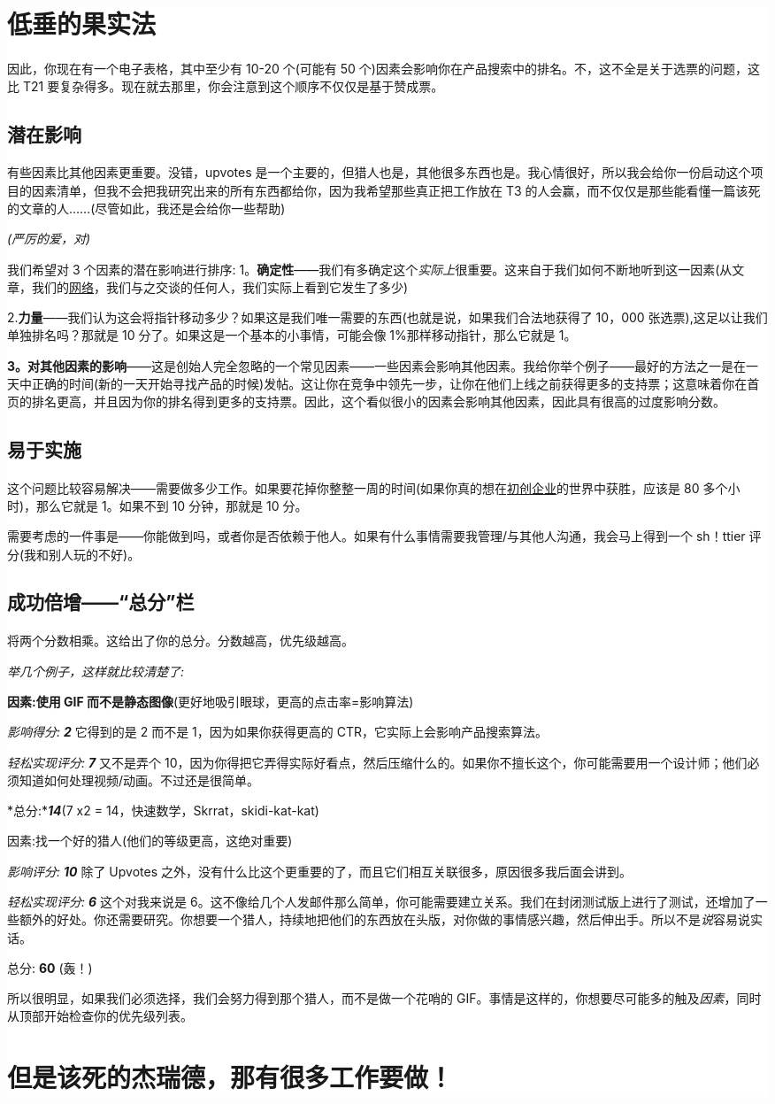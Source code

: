 # 低垂的果实法

因此，你现在有一个电子表格，其中至少有 10-20 个(可能有 50 个)因素会影响你在产品搜索中的排名。不，这不全是关于选票的问题，这比 T21 要复杂得多。现在就去那里，你会注意到这个顺序不仅仅是基于赞成票。

## **潜在影响**

有些因素比其他因素更重要。没错，upvotes 是一个主要的，但猎人也是，其他很多东西也是。我心情很好，所以我会给你一份启动这个项目的因素清单，但我不会把我研究出来的所有东西都给你，因为我希望那些真正把工作放在 T3 的人会赢，而不仅仅是那些能看懂一篇该死的文章的人……(尽管如此，我还是会给你一些帮助)

*(严厉的爱，对)*

我们希望对 3 个因素的潜在影响进行排序:
1。**确定性**——我们有多确定这个*实际上*很重要。这来自于我们如何不断地听到这一因素(从文章，我们的[网络](https://hackernoon.com/tagged/network)，我们与之交谈的任何人，我们实际上看到它发生了多少)

2.**力量**——我们认为这会将指针移动多少？如果这是我们唯一需要的东西(也就是说，如果我们合法地获得了 10，000 张选票),这足以让我们单独排名吗？那就是 10 分了。如果这是一个基本的小事情，可能会像 1%那样移动指针，那么它就是 1。

**3。对其他因素的影响**——这是创始人完全忽略的一个常见因素——一些因素会影响其他因素。我给你举个例子——最好的方法之一是在一天中正确的时间(新的一天开始寻找产品的时候)发帖。这让你在竞争中领先一步，让你在他们上线之前获得更多的支持票；这意味着你在首页的排名更高，并且因为你的排名得到更多的支持票。因此，这个看似很小的因素会影响其他因素，因此具有很高的过度影响分数。

## 易于实施

这个问题比较容易解决——需要做多少工作。如果要花掉你整整一周的时间(如果你真的想在[初创企业](https://hackernoon.com/tagged/startup)的世界中获胜，应该是 80 多个小时)，那么它就是 1。如果不到 10 分钟，那就是 10 分。

需要考虑的一件事是——你能做到吗，或者你是否依赖于他人。如果有什么事情需要我管理/与其他人沟通，我会马上得到一个 sh！ttier 评分(我和别人玩的不好)。

## 成功倍增——“总分”栏

将两个分数相乘。这给出了你的总分。分数越高，优先级越高。

*举几个例子，这样就比较清楚了:*

**因素:使用 GIF 而不是静态图像**(更好地吸引眼球，更高的点击率=影响算法)

*影响得分:* ***2***
它得到的是 2 而不是 1，因为如果你获得更高的 CTR，它实际上会影响产品搜索算法。

*轻松实现评分:* ***7*** 又不是弄个 10，因为你得把它弄得实际好看点，然后压缩什么的。如果你不擅长这个，你可能需要用一个设计师；他们必须知道如何处理视频/动画。不过还是很简单。

*总分:****14***(7 x2 = 14，快速数学，Skrrat，skidi-kat-kat)

因素:找一个好的猎人(他们的等级更高，这绝对重要)

*影响评分:* ***10***
除了 Upvotes 之外，没有什么比这个更重要的了，而且它们相互关联很多，原因很多我后面会讲到。

*轻松实现评分:* ***6*** 这个对我来说是 6。这不像给几个人发邮件那么简单，你可能需要建立关系。我们在封闭测试版上进行了测试，还增加了一些额外的好处。你还需要研究。你想要一个猎人，持续地把他们的东西放在头版，对你做的事情感兴趣，然后伸出手。所以不是*说*容易说实话。

总分: **60** (轰！)

所以很明显，如果我们必须选择，我们会努力得到那个猎人，而不是做一个花哨的 GIF。事情是这样的，你想要尽可能多的触及*因素*，同时从顶部开始检查你的优先级列表。

# 但是该死的杰瑞德，那有很多工作要做！
